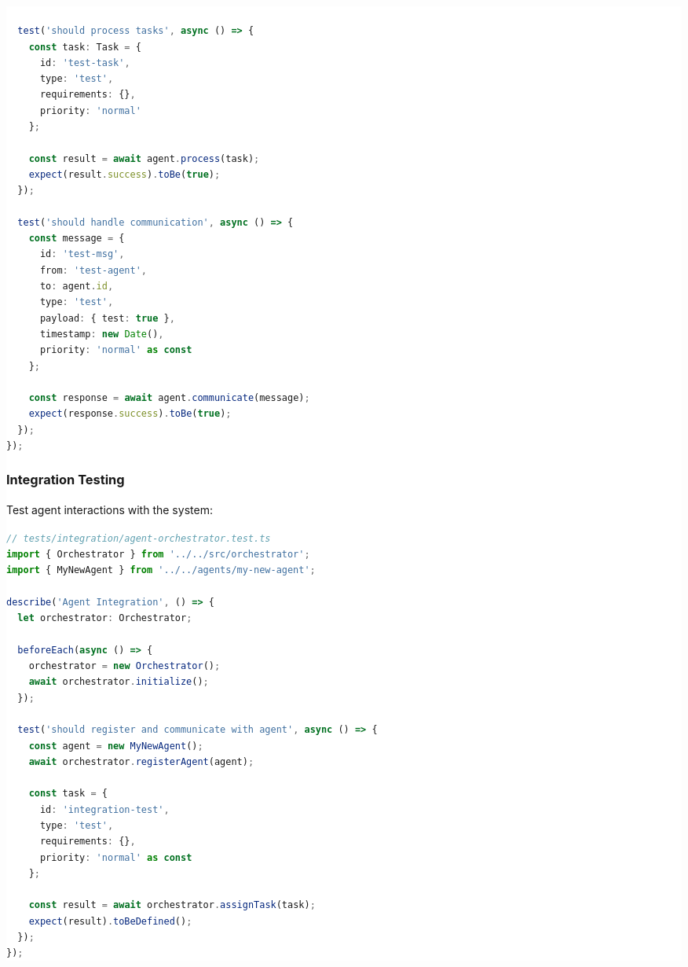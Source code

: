 ```typescript
  
  test('should process tasks', async () => {
    const task: Task = {
      id: 'test-task',
      type: 'test',
      requirements: {},
      priority: 'normal'
    };
    
    const result = await agent.process(task);
    expect(result.success).toBe(true);
  });
  
  test('should handle communication', async () => {
    const message = {
      id: 'test-msg',
      from: 'test-agent',
      to: agent.id,
      type: 'test',
      payload: { test: true },
      timestamp: new Date(),
      priority: 'normal' as const
    };
    
    const response = await agent.communicate(message);
    expect(response.success).toBe(true);
  });
});
```

### Integration Testing

Test agent interactions with the system:

```typescript
// tests/integration/agent-orchestrator.test.ts
import { Orchestrator } from '../../src/orchestrator';
import { MyNewAgent } from '../../agents/my-new-agent';

describe('Agent Integration', () => {
  let orchestrator: Orchestrator;
  
  beforeEach(async () => {
    orchestrator = new Orchestrator();
    await orchestrator.initialize();
  });
  
  test('should register and communicate with agent', async () => {
    const agent = new MyNewAgent();
    await orchestrator.registerAgent(agent);
    
    const task = {
      id: 'integration-test',
      type: 'test',
      requirements: {},
      priority: 'normal' as const
    };
    
    const result = await orchestrator.assignTask(task);
    expect(result).toBeDefined();
  });
});
```
